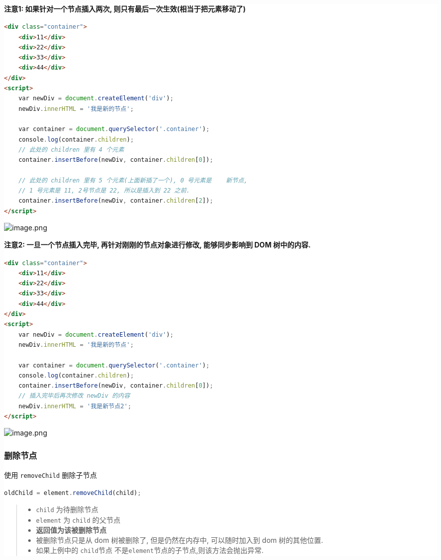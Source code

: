 
**注意1:  如果针对一个节点插入两次, 则只有最后一次生效(相当于把元素移动了)**
```html
<div class="container"> 
    <div>11</div>
    <div>22</div> 
    <div>33</div> 
    <div>44</div> 
</div>
<script>
    var newDiv = document.createElement('div'); 
    newDiv.innerHTML = '我是新的节点';
    
    var container = document.querySelector('.container'); 
    console.log(container.children);
    // 此处的 children 里有 4 个元素
    container.insertBefore(newDiv, container.children[0]);
    
    // 此处的 children 里有 5 个元素(上面新插了一个), 0 号元素是    新节点, 
    // 1 号元素是 11, 2号节点是 22, 所以是插入到 22 之前.
    container.insertBefore(newDiv, container.children[2]); 
</script>
```
![image.png](https://image-1311137268.cos.ap-chengdu.myqcloud.com/SiYuan/20230426230156.png)



**注意2: 一旦一个节点插入完毕, 再针对刚刚的节点对象进行修改, 能够同步影响到 DOM 树中的内容.**
```html
<div class="container"> 
    <div>11</div>
    <div>22</div> 
    <div>33</div> 
    <div>44</div> 
</div>
<script>
    var newDiv = document.createElement('div'); 
    newDiv.innerHTML = '我是新的节点';
     
    var container = document.querySelector('.container'); 
    console.log(container.children);
    container.insertBefore(newDiv, container.children[0]);
    // 插入完毕后再次修改 newDiv 的内容 
    newDiv.innerHTML = '我是新节点2'; 
</script>
```
![image.png](https://image-1311137268.cos.ap-chengdu.myqcloud.com/SiYuan/20230426230220.png)



### 删除节点
使用 `removeChild` 删除子节点
```js
oldChild = element.removeChild(child);
```
>- `child` 为待删除节点 
>- `element` 为 `child` 的父节点 
>- **返回值为该被删除节点**
>- 被删除节点只是从 dom 树被删除了, 但是仍然在内存中, 可以随时加入到 dom 树的其他位置.
>- 如果上例中的 `child`节点  不是`element`节点的子节点,则该方法会抛出异常.
